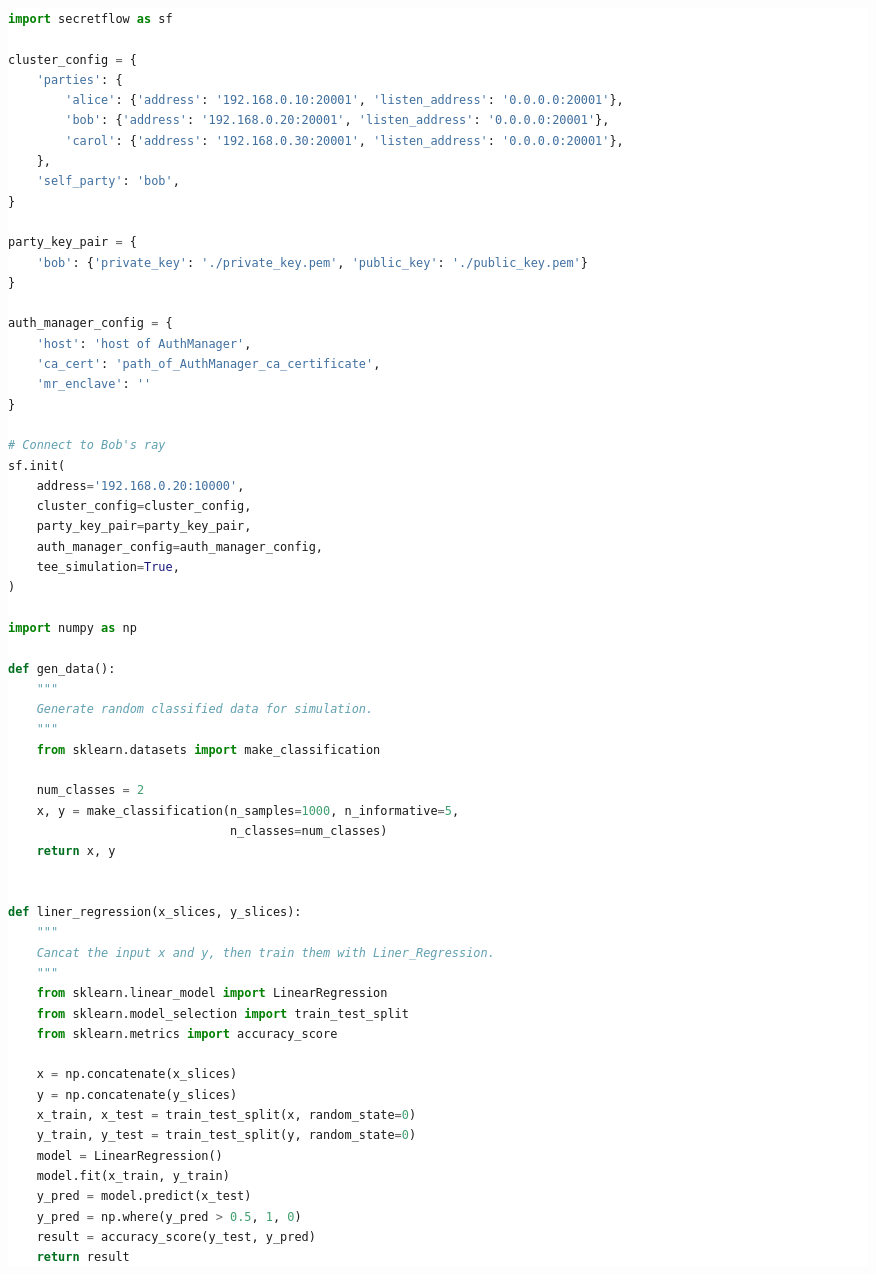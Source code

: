 ```python
import secretflow as sf

cluster_config = {
    'parties': {
        'alice': {'address': '192.168.0.10:20001', 'listen_address': '0.0.0.0:20001'},
        'bob': {'address': '192.168.0.20:20001', 'listen_address': '0.0.0.0:20001'},
        'carol': {'address': '192.168.0.30:20001', 'listen_address': '0.0.0.0:20001'},
    },
    'self_party': 'bob',
}

party_key_pair = {
    'bob': {'private_key': './private_key.pem', 'public_key': './public_key.pem'}
}

auth_manager_config = {
    'host': 'host of AuthManager',
    'ca_cert': 'path_of_AuthManager_ca_certificate',
    'mr_enclave': ''
}

# Connect to Bob's ray
sf.init(
    address='192.168.0.20:10000',
    cluster_config=cluster_config,
    party_key_pair=party_key_pair,
    auth_manager_config=auth_manager_config,
    tee_simulation=True,
)

import numpy as np

def gen_data():
    """
    Generate random classified data for simulation.
    """
    from sklearn.datasets import make_classification

    num_classes = 2
    x, y = make_classification(n_samples=1000, n_informative=5,
                               n_classes=num_classes)
    return x, y


def liner_regression(x_slices, y_slices):
    """
    Cancat the input x and y, then train them with Liner_Regression.
    """
    from sklearn.linear_model import LinearRegression
    from sklearn.model_selection import train_test_split
    from sklearn.metrics import accuracy_score

    x = np.concatenate(x_slices)
    y = np.concatenate(y_slices)
    x_train, x_test = train_test_split(x, random_state=0)
    y_train, y_test = train_test_split(y, random_state=0)
    model = LinearRegression()
    model.fit(x_train, y_train)
    y_pred = model.predict(x_test)
    y_pred = np.where(y_pred > 0.5, 1, 0)
    result = accuracy_score(y_test, y_pred)
    return result

```